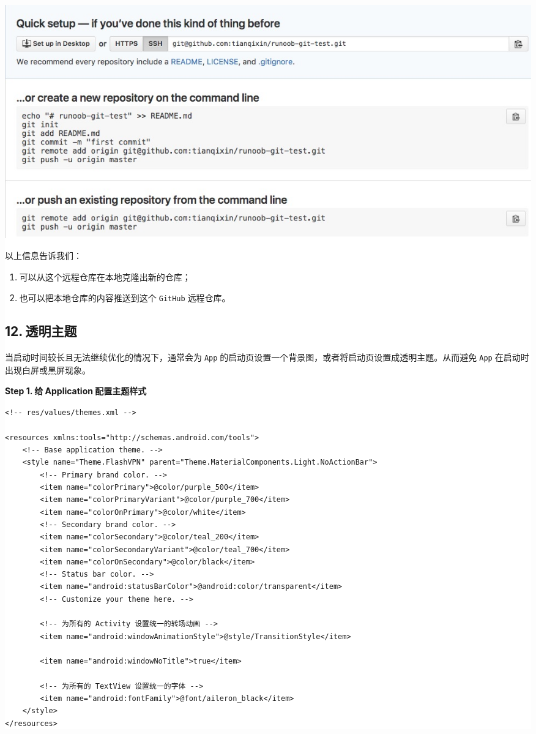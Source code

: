 ![](./images/dev-note/20.png)

以上信息告诉我们：

1. 可以从这个远程仓库在本地克隆出新的仓库；

2. 也可以把本地仓库的内容推送到这个 `GitHub` 远程仓库。

## 12. 透明主题

当启动时间较长且无法继续优化的情况下，通常会为 `App` 的启动页设置一个背景图，或者将启动页设置成透明主题。从而避免 `App` 在启动时出现白屏或黑屏现象。

**Step 1. 给 Application 配置主题样式**

```xml:no-line-numbers
<!-- res/values/themes.xml -->

<resources xmlns:tools="http://schemas.android.com/tools">
    <!-- Base application theme. -->
    <style name="Theme.FlashVPN" parent="Theme.MaterialComponents.Light.NoActionBar">
        <!-- Primary brand color. -->
        <item name="colorPrimary">@color/purple_500</item>
        <item name="colorPrimaryVariant">@color/purple_700</item>
        <item name="colorOnPrimary">@color/white</item>
        <!-- Secondary brand color. -->
        <item name="colorSecondary">@color/teal_200</item>
        <item name="colorSecondaryVariant">@color/teal_700</item>
        <item name="colorOnSecondary">@color/black</item>
        <!-- Status bar color. -->
        <item name="android:statusBarColor">@android:color/transparent</item>
        <!-- Customize your theme here. -->

        <!-- 为所有的 Activity 设置统一的转场动画 -->
        <item name="android:windowAnimationStyle">@style/TransitionStyle</item>

        <item name="android:windowNoTitle">true</item>

        <!-- 为所有的 TextView 设置统一的字体 -->
        <item name="android:fontFamily">@font/aileron_black</item>
    </style>
</resources>
```
